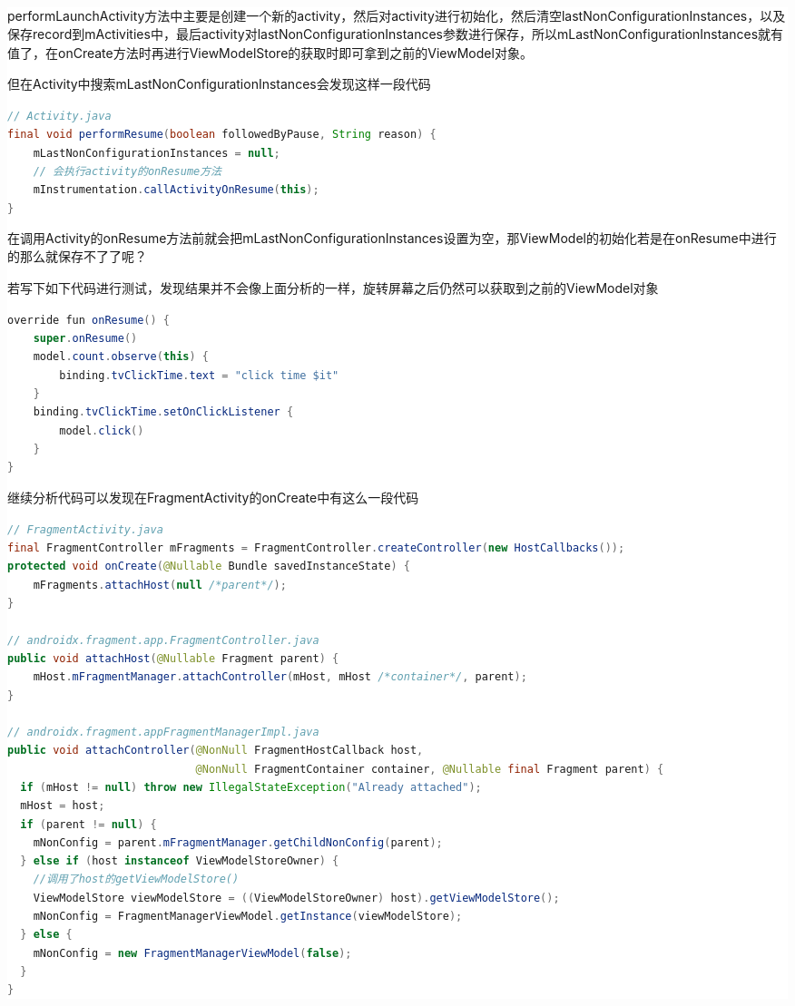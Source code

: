 performLaunchActivity方法中主要是创建一个新的activity，然后对activity进行初始化，然后清空lastNonConfigurationInstances，以及保存record到mActivities中，最后activity对lastNonConfigurationInstances参数进行保存，所以mLastNonConfigurationInstances就有值了，在onCreate方法时再进行ViewModelStore的获取时即可拿到之前的ViewModel对象。

但在Activity中搜索mLastNonConfigurationInstances会发现这样一段代码

```java
// Activity.java
final void performResume(boolean followedByPause, String reason) {
    mLastNonConfigurationInstances = null;
    // 会执行activity的onResume方法
    mInstrumentation.callActivityOnResume(this);
}
```

在调用Activity的onResume方法前就会把mLastNonConfigurationInstances设置为空，那ViewModel的初始化若是在onResume中进行的那么就保存不了了呢？

若写下如下代码进行测试，发现结果并不会像上面分析的一样，旋转屏幕之后仍然可以获取到之前的ViewModel对象

```java
override fun onResume() {
    super.onResume()
    model.count.observe(this) {
        binding.tvClickTime.text = "click time $it"
    }
    binding.tvClickTime.setOnClickListener {
        model.click()
    }
}
```

继续分析代码可以发现在FragmentActivity的onCreate中有这么一段代码

```java
// FragmentActivity.java
final FragmentController mFragments = FragmentController.createController(new HostCallbacks());
protected void onCreate(@Nullable Bundle savedInstanceState) {
    mFragments.attachHost(null /*parent*/);
}

// androidx.fragment.app.FragmentController.java
public void attachHost(@Nullable Fragment parent) {
	mHost.mFragmentManager.attachController(mHost, mHost /*container*/, parent);
}

// androidx.fragment.appFragmentManagerImpl.java
public void attachController(@NonNull FragmentHostCallback host,
                             @NonNull FragmentContainer container, @Nullable final Fragment parent) {
  if (mHost != null) throw new IllegalStateException("Already attached");
  mHost = host;
  if (parent != null) {
    mNonConfig = parent.mFragmentManager.getChildNonConfig(parent);
  } else if (host instanceof ViewModelStoreOwner) {
    //调用了host的getViewModelStore()
    ViewModelStore viewModelStore = ((ViewModelStoreOwner) host).getViewModelStore();
    mNonConfig = FragmentManagerViewModel.getInstance(viewModelStore);
  } else {
    mNonConfig = new FragmentManagerViewModel(false);
  }
}
```
